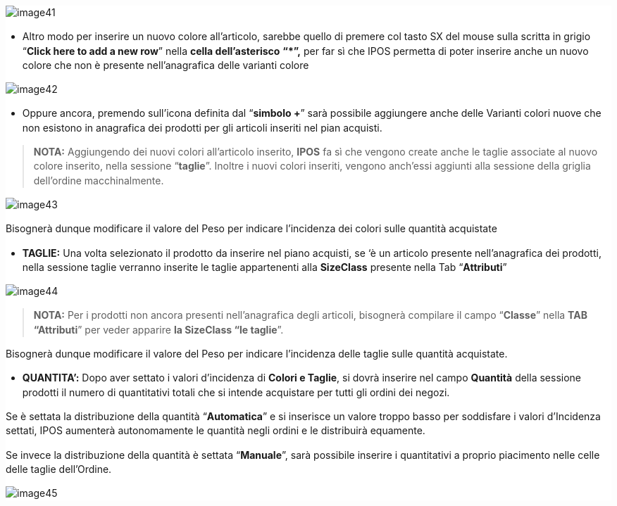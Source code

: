 ![image41](https://github.com/user-attachments/assets/25d435bc-5486-459e-9bc5-455fd49ae946)

- Altro modo per inserire un nuovo colore all’articolo, sarebbe quello
  di premere col tasto SX del mouse sulla scritta in grigio “**Click
  here to add a new row**” nella **cella dell’asterisco** **“\*”,** per
  far sì che IPOS permetta di poter inserire anche un nuovo colore che
  non è presente nell’anagrafica delle varianti colore

![image42](https://github.com/user-attachments/assets/f57e7a0d-fb90-42f6-b008-9d85492ed312)

- Oppure ancora, premendo sull’icona definita dal “**simbolo +**” sarà
  possibile aggiungere anche delle Varianti colori nuove che non
  esistono in anagrafica dei prodotti per gli articoli inseriti nel pian
  acquisti.

>**NOTA:** Aggiungendo dei nuovi colori all’articolo inserito,
>**IPOS** fa sì che vengono create anche le taglie associate al nuovo
>colore inserito, nella sessione “**taglie**”. Inoltre i nuovi colori
>inseriti, vengono anch’essi aggiunti alla sessione della griglia
>dell’ordine macchinalmente.

![image43](https://github.com/user-attachments/assets/010e412d-847f-44eb-be8d-b4ed4920a7b5)

Bisognerà dunque modificare il valore del Peso per indicare l’incidenza
dei colori sulle quantità acquistate

- **TAGLIE:** Una volta selezionato il prodotto da inserire nel piano
  acquisti, se ‘è un articolo presente nell’anagrafica dei prodotti,
  nella sessione taglie verranno inserite le taglie appartenenti alla
  **SizeClass** presente nella Tab “**Attributi**”

![image44](https://github.com/user-attachments/assets/9f2e6377-4f6f-4c4d-8aec-649368234b56)

>**NOTA:** Per i prodotti non ancora presenti nell’anagrafica
>degli articoli, bisognerà compilare il campo “**Classe**” nella **TAB
>“Attributi**” per veder apparire **la SizeClass “le taglie**”.

Bisognerà dunque modificare il valore del Peso per indicare l’incidenza
delle taglie sulle quantità acquistate.

- **QUANTITA’:** Dopo aver settato i valori d’incidenza di **Colori e
  Taglie**, si dovrà inserire nel campo **Quantità** della sessione
  prodotti il numero di quantitativi totali che si intende acquistare
  per tutti gli ordini dei negozi.

Se è settata la distribuzione della quantità “**Automatica**” e si
inserisce un valore troppo basso per soddisfare i valori d’Incidenza
settati, IPOS aumenterà autonomamente le quantità negli ordini e le
distribuirà equamente.

Se invece la distribuzione della quantità è settata “**Manuale**”, sarà
possibile inserire i quantitativi a proprio piacimento nelle celle delle
taglie dell’Ordine.

![image45](https://github.com/user-attachments/assets/a5f41f5a-4e73-4358-a973-0c3dac3a7540)
